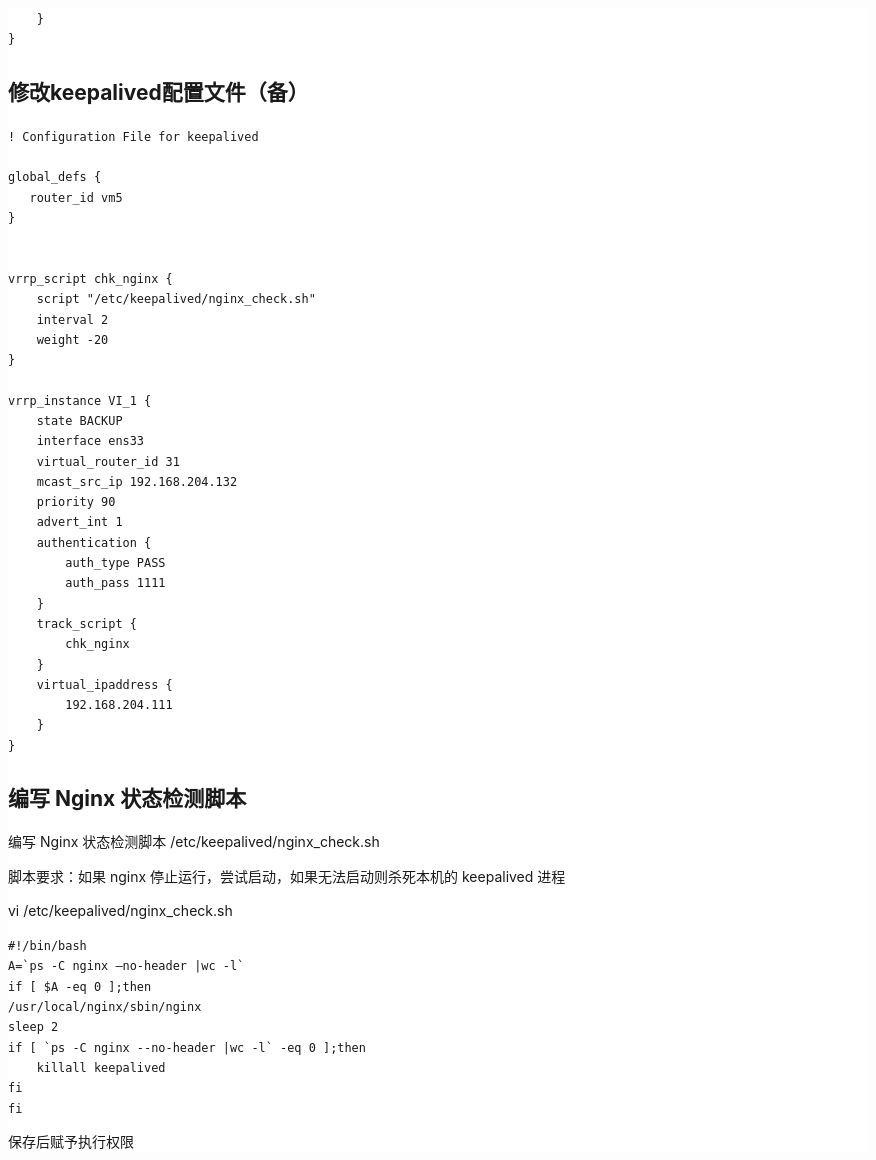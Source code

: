 ```
    }
}
```

## 修改keepalived配置文件（备）

```
! Configuration File for keepalived

global_defs {
   router_id vm5
}


vrrp_script chk_nginx {
	script "/etc/keepalived/nginx_check.sh"
	interval 2
	weight -20
}

vrrp_instance VI_1 {
    state BACKUP
    interface ens33
    virtual_router_id 31
	mcast_src_ip 192.168.204.132
    priority 90
    advert_int 1
    authentication {
        auth_type PASS
        auth_pass 1111
    }
	track_script {
		chk_nginx
	}
    virtual_ipaddress {
        192.168.204.111
    }
}
```

## 编写 Nginx 状态检测脚本
编写 Nginx 状态检测脚本 /etc/keepalived/nginx_check.sh 

脚本要求：如果 nginx 停止运行，尝试启动，如果无法启动则杀死本机的 keepalived 进程


vi /etc/keepalived/nginx_check.sh
```
#!/bin/bash
A=`ps -C nginx –no-header |wc -l`
if [ $A -eq 0 ];then
/usr/local/nginx/sbin/nginx
sleep 2
if [ `ps -C nginx --no-header |wc -l` -eq 0 ];then
	killall keepalived
fi
fi
```
保存后赋予执行权限
